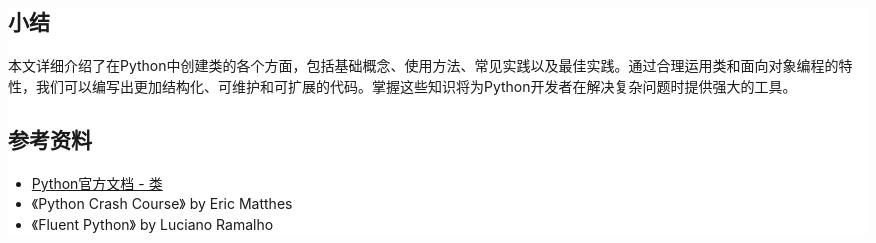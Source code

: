## 小结
本文详细介绍了在Python中创建类的各个方面，包括基础概念、使用方法、常见实践以及最佳实践。通过合理运用类和面向对象编程的特性，我们可以编写出更加结构化、可维护和可扩展的代码。掌握这些知识将为Python开发者在解决复杂问题时提供强大的工具。

## 参考资料
- [Python官方文档 - 类](https://docs.python.org/3/tutorial/classes.html)
- 《Python Crash Course》 by Eric Matthes
- 《Fluent Python》 by Luciano Ramalho